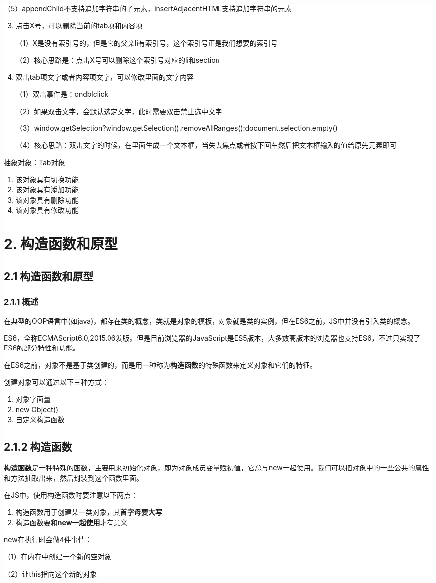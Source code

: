    （5）appendChild不支持追加字符串的子元素，insertAdjacentHTML支持追加字符串的元素

3. 点击X号，可以删除当前的tab项和内容项

   （1）X是没有索引号的，但是它的父亲li有索引号，这个索引号正是我们想要的索引号

   （2）核心思路是：点击X号可以删除这个索引号对应的li和section

4. 双击tab项文字或者内容项文字，可以修改里面的文字内容

   （1）双击事件是：ondblclick

   （2）如果双击文字，会默认选定文字，此时需要双击禁止选中文字

   （3）window.getSelection?window.getSelection().removeAllRanges():document.selection.empty()

   （4）核心思路：双击文字的时候，在里面生成一个文本框，当失去焦点或者按下回车然后把文本框输入的值给原先元素即可

抽象对象：Tab对象

1. 该对象具有切换功能
2. 该对象具有添加功能
3. 该对象具有删除功能
4. 该对象具有修改功能

# 2. 构造函数和原型

## 2.1 构造函数和原型

### 2.1.1 概述

在典型的OOP语言中(如java)，都存在类的概念，类就是对象的模板，对象就是类的实例，但在ES6之前，JS中并没有引入类的概念。

ES6，全称ECMAScript6.0,2015.06发版。但是目前浏览器的JavaScript是ES5版本，大多数高版本的浏览器也支持ES6，不过只实现了ES6的部分特性和功能。

在ES6之前，对象不是基于类创建的，而是用一种称为**构造函数**的特殊函数来定义对象和它们的特征。

创建对象可以通过以下三种方式：

1. 对象字面量
2. new Object()
3. 自定义构造函数

## 2.1.2 构造函数

**构造函数**是一种特殊的函数，主要用来初始化对象，即为对象成员变量赋初值，它总与new一起使用。我们可以把对象中的一些公共的属性和方法抽取出来，然后封装到这个函数里面。

在JS中，使用构造函数时要注意以下两点：

1. 构造函数用于创建某一类对象，其**首字母要大写**
2. 构造函数要**和new一起使用**才有意义

new在执行时会做4件事情：

（1）在内存中创建一个新的空对象

（2）让this指向这个新的对象
